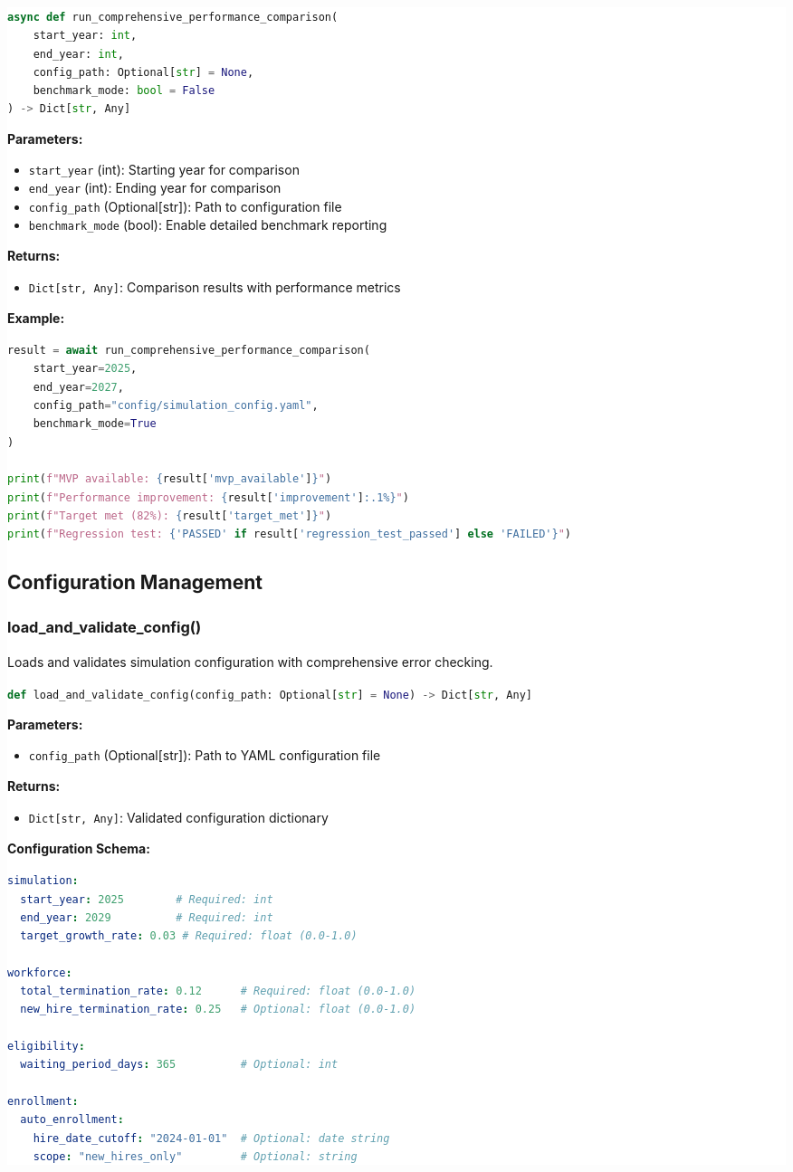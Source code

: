 ```python
async def run_comprehensive_performance_comparison(
    start_year: int,
    end_year: int,
    config_path: Optional[str] = None,
    benchmark_mode: bool = False
) -> Dict[str, Any]
```

**Parameters:**
- `start_year` (int): Starting year for comparison
- `end_year` (int): Ending year for comparison
- `config_path` (Optional[str]): Path to configuration file
- `benchmark_mode` (bool): Enable detailed benchmark reporting

**Returns:**
- `Dict[str, Any]`: Comparison results with performance metrics

**Example:**
```python
result = await run_comprehensive_performance_comparison(
    start_year=2025,
    end_year=2027,
    config_path="config/simulation_config.yaml",
    benchmark_mode=True
)

print(f"MVP available: {result['mvp_available']}")
print(f"Performance improvement: {result['improvement']:.1%}")
print(f"Target met (82%): {result['target_met']}")
print(f"Regression test: {'PASSED' if result['regression_test_passed'] else 'FAILED'}")
```

## Configuration Management

### load_and_validate_config()

Loads and validates simulation configuration with comprehensive error checking.

```python
def load_and_validate_config(config_path: Optional[str] = None) -> Dict[str, Any]
```

**Parameters:**
- `config_path` (Optional[str]): Path to YAML configuration file

**Returns:**
- `Dict[str, Any]`: Validated configuration dictionary

**Configuration Schema:**

```yaml
simulation:
  start_year: 2025        # Required: int
  end_year: 2029          # Required: int
  target_growth_rate: 0.03 # Required: float (0.0-1.0)

workforce:
  total_termination_rate: 0.12      # Required: float (0.0-1.0)
  new_hire_termination_rate: 0.25   # Optional: float (0.0-1.0)

eligibility:
  waiting_period_days: 365          # Optional: int

enrollment:
  auto_enrollment:
    hire_date_cutoff: "2024-01-01"  # Optional: date string
    scope: "new_hires_only"         # Optional: string
```